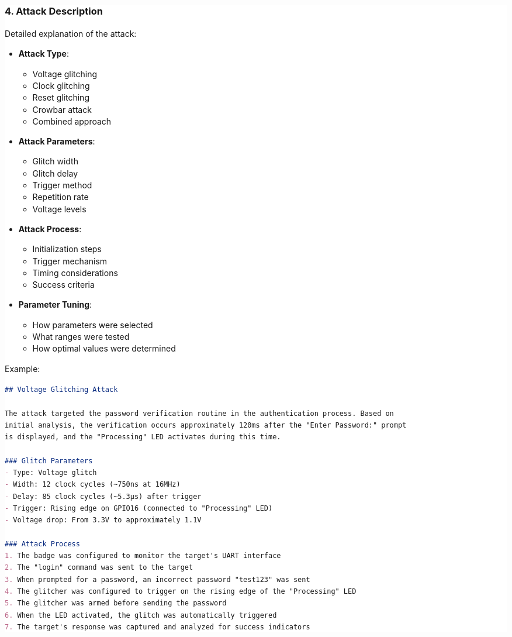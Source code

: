 ### 4. Attack Description

Detailed explanation of the attack:

- **Attack Type**:
  - Voltage glitching
  - Clock glitching
  - Reset glitching
  - Crowbar attack
  - Combined approach

- **Attack Parameters**:
  - Glitch width
  - Glitch delay
  - Trigger method
  - Repetition rate
  - Voltage levels

- **Attack Process**:
  - Initialization steps
  - Trigger mechanism
  - Timing considerations
  - Success criteria

- **Parameter Tuning**:
  - How parameters were selected
  - What ranges were tested
  - How optimal values were determined

Example:
```markdown
## Voltage Glitching Attack

The attack targeted the password verification routine in the authentication process. Based on 
initial analysis, the verification occurs approximately 120ms after the "Enter Password:" prompt 
is displayed, and the "Processing" LED activates during this time.

### Glitch Parameters
- Type: Voltage glitch
- Width: 12 clock cycles (~750ns at 16MHz)
- Delay: 85 clock cycles (~5.3μs) after trigger
- Trigger: Rising edge on GPIO16 (connected to "Processing" LED)
- Voltage drop: From 3.3V to approximately 1.1V

### Attack Process
1. The badge was configured to monitor the target's UART interface
2. The "login" command was sent to the target
3. When prompted for a password, an incorrect password "test123" was sent
4. The glitcher was configured to trigger on the rising edge of the "Processing" LED
5. The glitcher was armed before sending the password
6. When the LED activated, the glitch was automatically triggered
7. The target's response was captured and analyzed for success indicators
```
